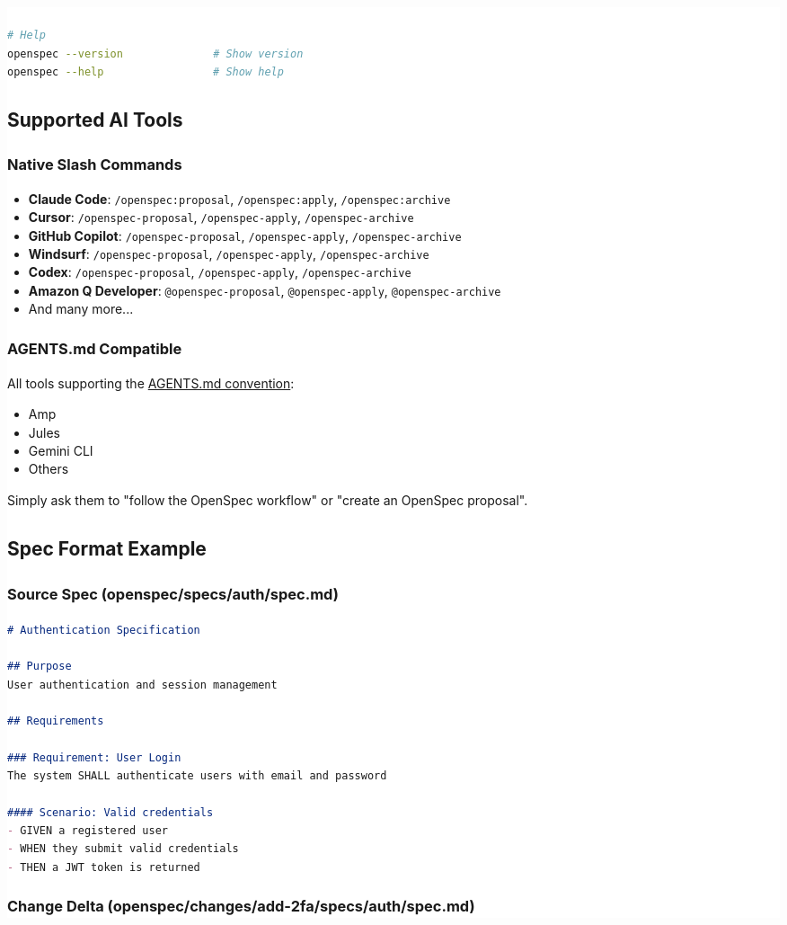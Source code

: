 ```bash

# Help
openspec --version              # Show version
openspec --help                 # Show help
```

## Supported AI Tools

### Native Slash Commands
- **Claude Code**: `/openspec:proposal`, `/openspec:apply`, `/openspec:archive`
- **Cursor**: `/openspec-proposal`, `/openspec-apply`, `/openspec-archive`
- **GitHub Copilot**: `/openspec-proposal`, `/openspec-apply`, `/openspec-archive`
- **Windsurf**: `/openspec-proposal`, `/openspec-apply`, `/openspec-archive`
- **Codex**: `/openspec-proposal`, `/openspec-apply`, `/openspec-archive`
- **Amazon Q Developer**: `@openspec-proposal`, `@openspec-apply`, `@openspec-archive`
- And many more...

### AGENTS.md Compatible
All tools supporting the [AGENTS.md convention](https://agents.md/):
- Amp
- Jules  
- Gemini CLI
- Others

Simply ask them to "follow the OpenSpec workflow" or "create an OpenSpec proposal".

## Spec Format Example

### Source Spec (openspec/specs/auth/spec.md)

```markdown
# Authentication Specification

## Purpose
User authentication and session management

## Requirements

### Requirement: User Login
The system SHALL authenticate users with email and password

#### Scenario: Valid credentials
- GIVEN a registered user
- WHEN they submit valid credentials
- THEN a JWT token is returned
```

### Change Delta (openspec/changes/add-2fa/specs/auth/spec.md)
